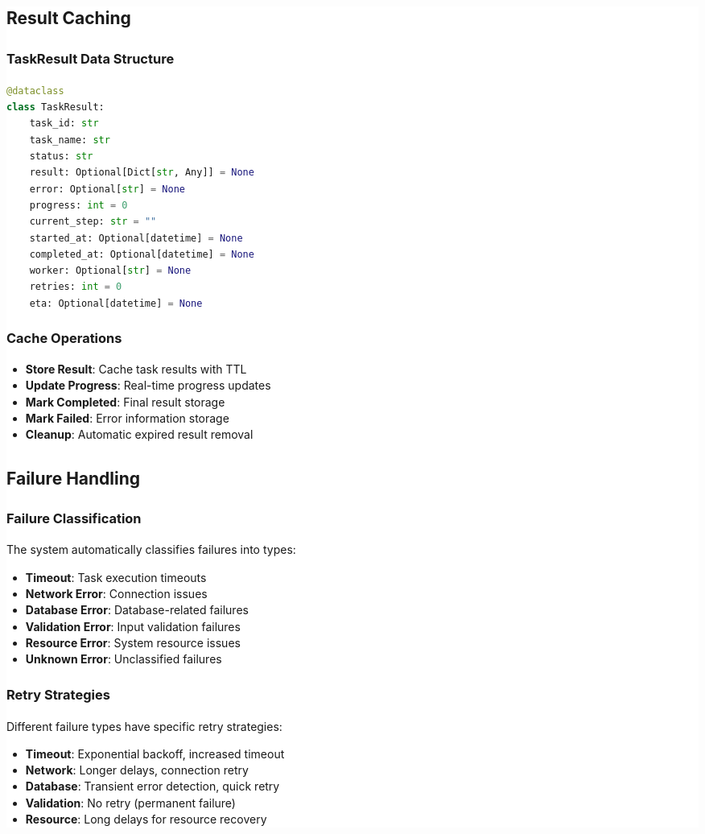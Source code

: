 ## Result Caching

### TaskResult Data Structure

```python
@dataclass
class TaskResult:
    task_id: str
    task_name: str
    status: str
    result: Optional[Dict[str, Any]] = None
    error: Optional[str] = None
    progress: int = 0
    current_step: str = ""
    started_at: Optional[datetime] = None
    completed_at: Optional[datetime] = None
    worker: Optional[str] = None
    retries: int = 0
    eta: Optional[datetime] = None
```

### Cache Operations

- **Store Result**: Cache task results with TTL
- **Update Progress**: Real-time progress updates
- **Mark Completed**: Final result storage
- **Mark Failed**: Error information storage
- **Cleanup**: Automatic expired result removal

## Failure Handling

### Failure Classification

The system automatically classifies failures into types:

- **Timeout**: Task execution timeouts
- **Network Error**: Connection issues
- **Database Error**: Database-related failures
- **Validation Error**: Input validation failures
- **Resource Error**: System resource issues
- **Unknown Error**: Unclassified failures

### Retry Strategies

Different failure types have specific retry strategies:

- **Timeout**: Exponential backoff, increased timeout
- **Network**: Longer delays, connection retry
- **Database**: Transient error detection, quick retry
- **Validation**: No retry (permanent failure)
- **Resource**: Long delays for resource recovery
